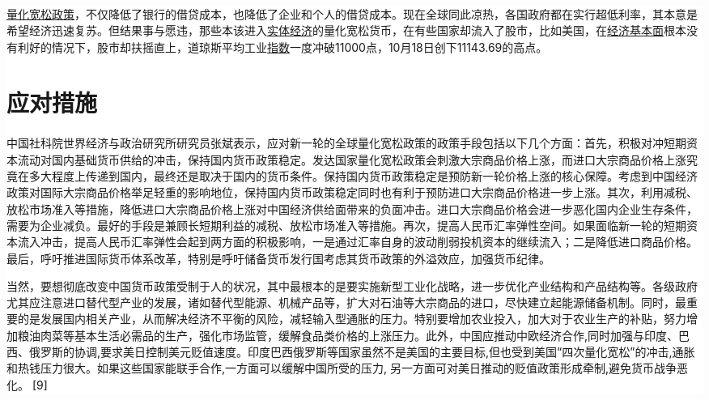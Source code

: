 [量化宽松政策](https://baike.baidu.com/item/量化宽松政策)，不仅降低了银行的借贷成本，也降低了企业和个人的借贷成本。现在全球同此凉热，各国政府都在实行超低利率，其本意是希望经济迅速复苏。但结果事与愿违，那些本该进入[实体经济](https://baike.baidu.com/item/实体经济)的量化宽松货币，在有些国家却流入了股市，比如美国，在[经济基本面](https://baike.baidu.com/item/经济基本面)根本没有利好的情况下，股市却扶摇直上，道琼斯平均工业[指数](https://baike.baidu.com/item/指数)一度冲破11000点，10月18日创下11143.69的高点。

# 应对措施



中国社科院世界经济与政治研究所研究员张斌表示，应对新一轮的全球量化宽松政策的政策手段包括以下几个方面：首先，积极对冲短期资本流动对国内基础货币供给的冲击，保持国内货币政策稳定。发达国家量化宽松政策会刺激大宗商品价格上涨，而进口大宗商品价格上涨究竟在多大程度上传递到国内，最终还是取决于国内的货币条件。保持国内货币政策稳定是预防新一轮价格上涨的核心保障。考虑到中国经济政策对国际大宗商品价格举足轻重的影响地位，保持国内货币政策稳定同时也有利于预防进口大宗商品价格进一步上涨。其次，利用减税、放松市场准入等措施，降低进口大宗商品价格上涨对中国经济供给面带来的负面冲击。进口大宗商品价格会进一步恶化国内企业生存条件，需要为企业减负。最好的手段是兼顾长短期利益的减税、放松市场准入等措施。再次，提高人民币汇率弹性空间。如果面临新一轮的短期资本流入冲击，提高人民币汇率弹性会起到两方面的积极影响，一是通过汇率自身的波动削弱投机资本的继续流入；二是降低进口商品价格。最后，呼吁推进国际货币体系改革，特别是呼吁储备货币发行国考虑其货币政策的外溢效应，加强货币纪律。

当然，要想彻底改变中国货币政策受制于人的状况，其中最根本的是要实施新型工业化战略，进一步优化产业结构和产品结构等。各级政府尤其应注意进口替代型产业的发展，诸如替代型能源、机械产品等，扩大对石油等大宗商品的进口，尽快建立起能源储备机制。同时，最重要的是发展国内相关产业，从而解决经济不平衡的风险，减轻输入型通胀的压力。特别要增加农业投入，加大对于农业生产的补贴，努力增加粮油肉菜等基本生活必需品的生产，强化市场监管，缓解食品类价格的上涨压力。此外，中国应推动中欧经济合作,同时加强与印度、巴西、俄罗斯的协调,要求美日控制美元贬值速度。印度巴西俄罗斯等国家虽然不是美国的主要目标,但也受到美国“四次量化宽松”的冲击,通胀和热钱压力很大。如果这些国家能联手合作,一方面可以缓解中国所受的压力, 另一方面可对美日推动的贬值政策形成牵制,避免货币战争恶化。 [9] 